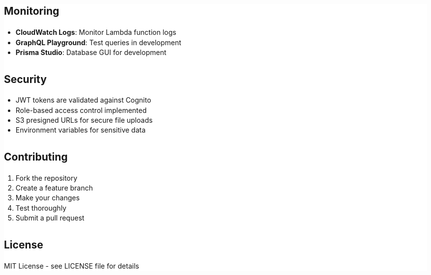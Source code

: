 ## Monitoring

- **CloudWatch Logs**: Monitor Lambda function logs
- **GraphQL Playground**: Test queries in development
- **Prisma Studio**: Database GUI for development

## Security

- JWT tokens are validated against Cognito
- Role-based access control implemented
- S3 presigned URLs for secure file uploads
- Environment variables for sensitive data

## Contributing

1. Fork the repository
2. Create a feature branch
3. Make your changes
4. Test thoroughly
5. Submit a pull request

## License

MIT License - see LICENSE file for details